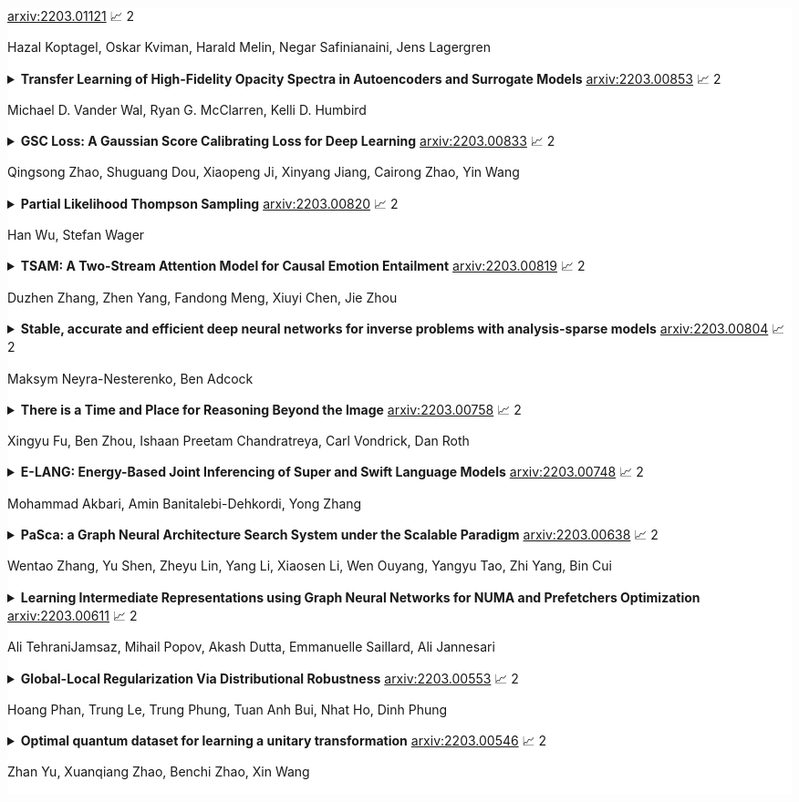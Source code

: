 <a href="https://arxiv.org/abs/2203.01121">arxiv:2203.01121</a>
&#x1F4C8; 2 <br>
<p>Hazal Koptagel, Oskar Kviman, Harald Melin, Negar Safinianaini, Jens Lagergren</p></summary></details>

<details><summary><b>Transfer Learning of High-Fidelity Opacity Spectra in Autoencoders and Surrogate Models</b>
<a href="https://arxiv.org/abs/2203.00853">arxiv:2203.00853</a>
&#x1F4C8; 2 <br>
<p>Michael D. Vander Wal, Ryan G. McClarren, Kelli D. Humbird</p></summary></details>

<details><summary><b>GSC Loss: A Gaussian Score Calibrating Loss for Deep Learning</b>
<a href="https://arxiv.org/abs/2203.00833">arxiv:2203.00833</a>
&#x1F4C8; 2 <br>
<p>Qingsong Zhao, Shuguang Dou, Xiaopeng Ji, Xinyang Jiang, Cairong Zhao, Yin Wang</p></summary></details>

<details><summary><b>Partial Likelihood Thompson Sampling</b>
<a href="https://arxiv.org/abs/2203.00820">arxiv:2203.00820</a>
&#x1F4C8; 2 <br>
<p>Han Wu, Stefan Wager</p></summary></details>

<details><summary><b>TSAM: A Two-Stream Attention Model for Causal Emotion Entailment</b>
<a href="https://arxiv.org/abs/2203.00819">arxiv:2203.00819</a>
&#x1F4C8; 2 <br>
<p>Duzhen Zhang, Zhen Yang, Fandong Meng, Xiuyi Chen, Jie Zhou</p></summary></details>

<details><summary><b>Stable, accurate and efficient deep neural networks for inverse problems with analysis-sparse models</b>
<a href="https://arxiv.org/abs/2203.00804">arxiv:2203.00804</a>
&#x1F4C8; 2 <br>
<p>Maksym Neyra-Nesterenko, Ben Adcock</p></summary></details>

<details><summary><b>There is a Time and Place for Reasoning Beyond the Image</b>
<a href="https://arxiv.org/abs/2203.00758">arxiv:2203.00758</a>
&#x1F4C8; 2 <br>
<p>Xingyu Fu, Ben Zhou, Ishaan Preetam Chandratreya, Carl Vondrick, Dan Roth</p></summary></details>

<details><summary><b>E-LANG: Energy-Based Joint Inferencing of Super and Swift Language Models</b>
<a href="https://arxiv.org/abs/2203.00748">arxiv:2203.00748</a>
&#x1F4C8; 2 <br>
<p>Mohammad Akbari, Amin Banitalebi-Dehkordi, Yong Zhang</p></summary></details>

<details><summary><b>PaSca: a Graph Neural Architecture Search System under the Scalable Paradigm</b>
<a href="https://arxiv.org/abs/2203.00638">arxiv:2203.00638</a>
&#x1F4C8; 2 <br>
<p>Wentao Zhang, Yu Shen, Zheyu Lin, Yang Li, Xiaosen Li, Wen Ouyang, Yangyu Tao, Zhi Yang, Bin Cui</p></summary></details>

<details><summary><b>Learning Intermediate Representations using Graph Neural Networks for NUMA and Prefetchers Optimization</b>
<a href="https://arxiv.org/abs/2203.00611">arxiv:2203.00611</a>
&#x1F4C8; 2 <br>
<p>Ali TehraniJamsaz, Mihail Popov, Akash Dutta, Emmanuelle Saillard, Ali Jannesari</p></summary></details>

<details><summary><b>Global-Local Regularization Via Distributional Robustness</b>
<a href="https://arxiv.org/abs/2203.00553">arxiv:2203.00553</a>
&#x1F4C8; 2 <br>
<p>Hoang Phan, Trung Le, Trung Phung, Tuan Anh Bui, Nhat Ho, Dinh Phung</p></summary></details>

<details><summary><b>Optimal quantum dataset for learning a unitary transformation</b>
<a href="https://arxiv.org/abs/2203.00546">arxiv:2203.00546</a>
&#x1F4C8; 2 <br>
<p>Zhan Yu, Xuanqiang Zhao, Benchi Zhao, Xin Wang</p></summary></details>
